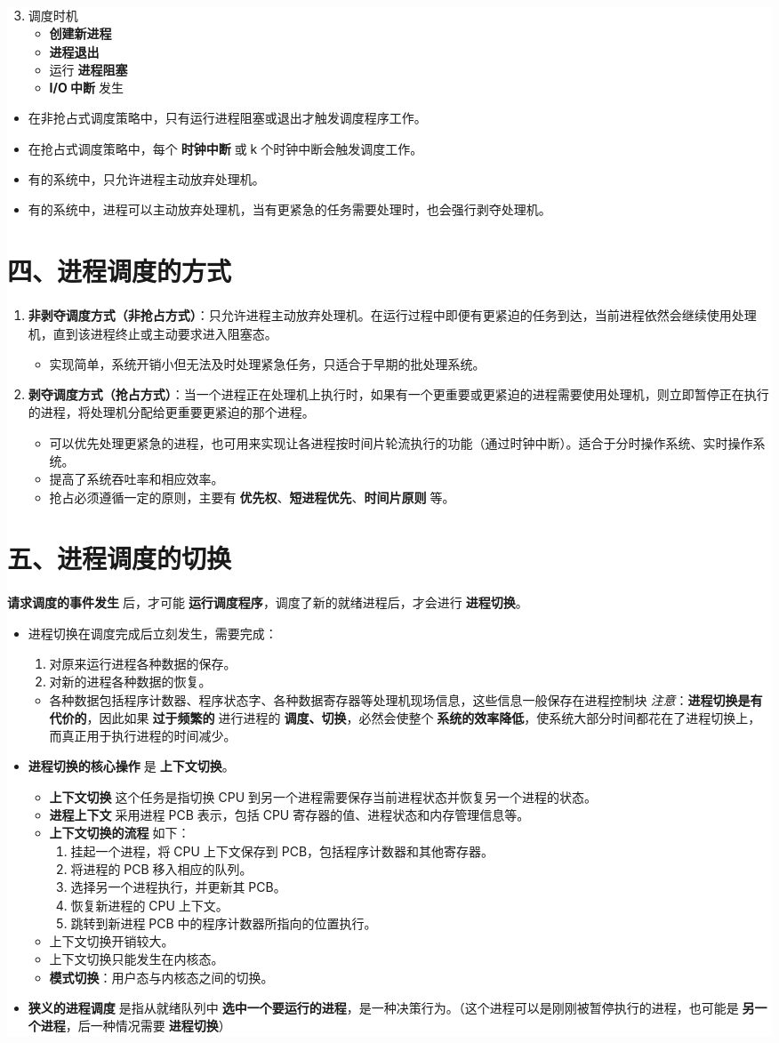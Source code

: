 3. 调度时机
   - **创建新进程**
   - **进程退出**
   - 运行 **进程阻塞**
   - **I/O 中断** 发生

- 在非抢占式调度策略中，只有运行进程阻塞或退出才触发调度程序工作。
- 在抢占式调度策略中，每个 **时钟中断** 或 k 个时钟中断会触发调度工作。

- 有的系统中，只允许进程主动放弃处理机。
- 有的系统中，进程可以主动放弃处理机，当有更紧急的任务需要处理时，也会强行剥夺处理机。





# 四、进程调度的方式

1. **非剥夺调度方式（非抢占方式）**：只允许进程主动放弃处理机。在运行过程中即便有更紧迫的任务到达，当前进程依然会继续使用处理机，直到该进程终止或主动要求进入阻塞态。
   - 实现简单，系统开销小但无法及时处理紧急任务，只适合于早期的批处理系统。

2. **剥夺调度方式（抢占方式）**：当一个进程正在处理机上执行时，如果有一个更重要或更紧迫的进程需要使用处理机，则立即暂停正在执行的进程，将处理机分配给更重要更紧迫的那个进程。
   - 可以优先处理更紧急的进程，也可用来实现让各进程按时间片轮流执行的功能（通过时钟中断）。适合于分时操作系统、实时操作系统。
   - 提高了系统吞吐率和相应效率。
   - 抢占必须遵循一定的原则，主要有 **优先权**、**短进程优先**、**时间片原则** 等。





# 五、进程调度的切换

**请求调度的事件发生** 后，才可能 **运行调度程序**，调度了新的就绪进程后，才会进行 **进程切换**。

- 进程切换在调度完成后立刻发生，需要完成：
    1. 对原来运行进程各种数据的保存。
    2. 对新的进程各种数据的恢复。
   - 各种数据包括程序计数器、程序状态字、各种数据寄存器等处理机现场信息，这些信息一般保存在进程控制块
  *注意*：**进程切换是有代价的**，因此如果 **过于频繁的** 进行进程的 **调度、切换**，必然会使整个 **系统的效率降低**，使系统大部分时间都花在了进程切换上，而真正用于执行进程的时间减少。

- **进程切换的核心操作** 是 **上下文切换**。
  - **上下文切换** 这个任务是指切换 CPU 到另一个进程需要保存当前进程状态并恢复另一个进程的状态。
  - **进程上下文** 采用进程 PCB 表示，包括 CPU 寄存器的值、进程状态和内存管理信息等。
  - **上下文切换的流程** 如下：
      1. 挂起一个进程，将 CPU 上下文保存到 PCB，包括程序计数器和其他寄存器。
      2. 将进程的 PCB 移入相应的队列。
      3. 选择另一个进程执行，并更新其 PCB。
      4. 恢复新进程的 CPU 上下文。
      5. 跳转到新进程 PCB 中的程序计数器所指向的位置执行。
   - 上下文切换开销较大。
   - 上下文切换只能发生在内核态。
   - **模式切换**：用户态与内核态之间的切换。

- **狭义的进程调度** 是指从就绪队列中 **选中一个要运行的进程**，是一种决策行为。（这个进程可以是刚刚被暂停执行的进程，也可能是 **另一个进程**，后一种情况需要 **进程切换**）
